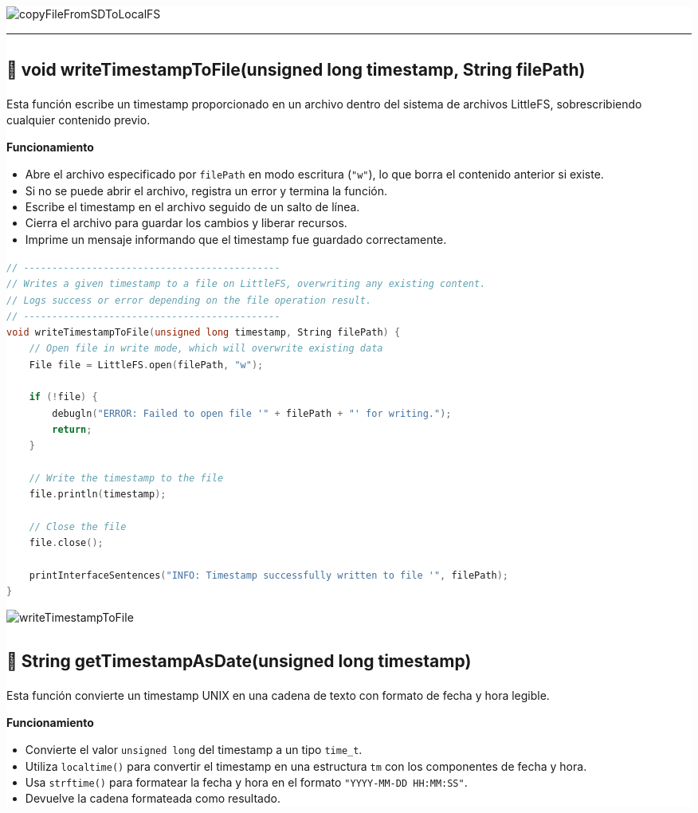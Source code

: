 ![copyFileFromSDToLocalFS](https://github.com/user-attachments/assets/c3598d5c-df40-4a30-b204-5d73ab9fe74b)
    
---
    
## 📌 void writeTimestampToFile(unsigned long timestamp, String filePath)
Esta función escribe un timestamp proporcionado en un archivo dentro del sistema de archivos LittleFS, sobrescribiendo cualquier contenido previo.  

**Funcionamiento**    

- Abre el archivo especificado por `filePath` en modo escritura (`"w"`), lo que borra el contenido anterior si existe.  
- Si no se puede abrir el archivo, registra un error y termina la función.  
- Escribe el timestamp en el archivo seguido de un salto de línea.  
- Cierra el archivo para guardar los cambios y liberar recursos.  
- Imprime un mensaje informando que el timestamp fue guardado correctamente.  

    
```cpp
// ---------------------------------------------
// Writes a given timestamp to a file on LittleFS, overwriting any existing content.
// Logs success or error depending on the file operation result.
// ---------------------------------------------
void writeTimestampToFile(unsigned long timestamp, String filePath) {
    // Open file in write mode, which will overwrite existing data
    File file = LittleFS.open(filePath, "w");

    if (!file) {
        debugln("ERROR: Failed to open file '" + filePath + "' for writing.");
        return;
    }

    // Write the timestamp to the file
    file.println(timestamp);

    // Close the file
    file.close();

    printInterfaceSentences("INFO: Timestamp successfully written to file '", filePath);
}
```
    
![writeTimestampToFile](https://github.com/user-attachments/assets/d805b2d6-d0e3-4e1c-ae55-e52668db003c)
       
## 📌 String getTimestampAsDate(unsigned long timestamp) 
Esta función convierte un timestamp UNIX en una cadena de texto con formato de fecha y hora legible.  
    
**Funcionamiento**    

- Convierte el valor `unsigned long` del timestamp a un tipo `time_t`.  
- Utiliza `localtime()` para convertir el timestamp en una estructura `tm` con los componentes de fecha y hora.  
- Usa `strftime()` para formatear la fecha y hora en el formato `"YYYY-MM-DD HH:MM:SS"`.  
- Devuelve la cadena formateada como resultado.  
          